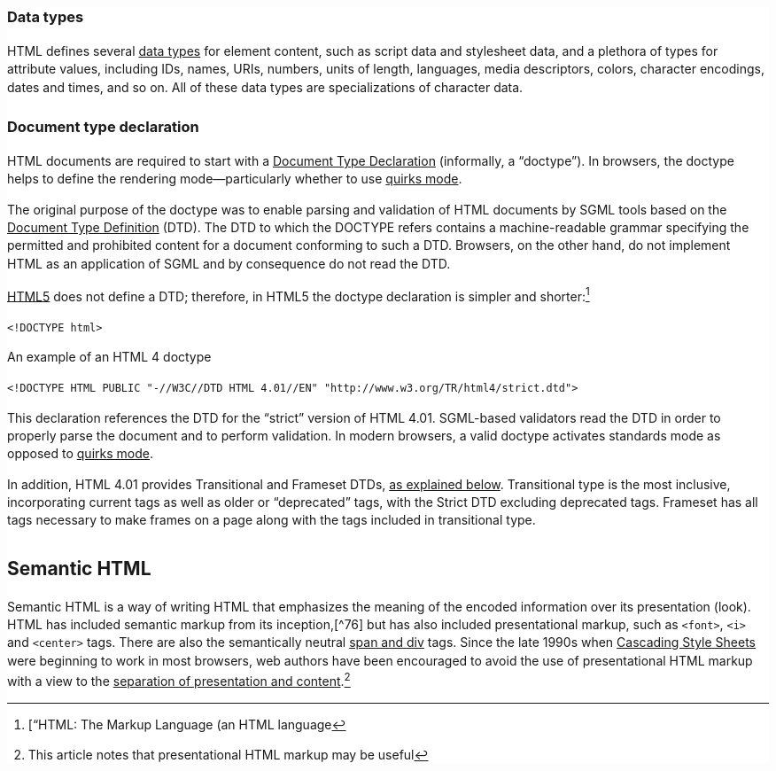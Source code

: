 ### Data types

HTML defines several [data types](data_type "wikilink") for element
content, such as script data and stylesheet data, and a plethora of
types for attribute values, including IDs, names, URIs, numbers, units
of length, languages, media descriptors, colors, character encodings,
dates and times, and so on. All of these data types are specializations
of character data.

### Document type declaration

HTML documents are required to start with a [Document Type
Declaration](Document_Type_Declaration "wikilink") (informally, a
“doctype”). In browsers, the doctype helps to define the rendering
mode—particularly whether to use [quirks mode](quirks_mode "wikilink").

The original purpose of the doctype was to enable parsing and validation
of HTML documents by SGML tools based on the [Document Type
Definition](Document_Type_Definition "wikilink") (DTD). The DTD to which
the DOCTYPE refers contains a machine-readable grammar specifying the
permitted and prohibited content for a document conforming to such a
DTD. Browsers, on the other hand, do not implement HTML as an
application of SGML and by consequence do not read the DTD.

[HTML5](HTML5 "wikilink") does not define a DTD; therefore, in HTML5 the
doctype declaration is simpler and shorter:[^75]

``` {.html5}
<!DOCTYPE html>
```

An example of an HTML 4 doctype

``` {.html4strict}
<!DOCTYPE HTML PUBLIC "-//W3C//DTD HTML 4.01//EN" "http://www.w3.org/TR/html4/strict.dtd">
```

This declaration references the DTD for the “strict” version of HTML
4.01. SGML-based validators read the DTD in order to properly parse the
document and to perform validation. In modern browsers, a valid doctype
activates standards mode as opposed to [quirks
mode](quirks_mode "wikilink").

In addition, HTML 4.01 provides Transitional and Frameset DTDs, [as
explained below](#Transitional_versus_strict "wikilink"). Transitional
type is the most inclusive, incorporating current tags as well as older
or “deprecated” tags, with the Strict DTD excluding deprecated tags.
Frameset has all tags necessary to make frames on a page along with the
tags included in transitional type.

Semantic HTML
-------------

Semantic HTML is a way of writing HTML that emphasizes the meaning of
the encoded information over its presentation (look). HTML has included
semantic markup from its inception,[^76] but has also included
presentational markup, such as `<font>`, `<i>` and `<center>` tags.
There are also the semantically neutral [span and
div](span_and_div "wikilink") tags. Since the late 1990s when [Cascading
Style Sheets](Cascading_Style_Sheets "wikilink") were beginning to work
in most browsers, web authors have been encouraged to avoid the use of
presentational HTML markup with a view to the [separation of
presentation and
content](separation_of_presentation_and_content "wikilink").[^77]


[^3]: Tim Berners-Lee, “Information Management: A Proposal.” CERN (March
[^4]: Tim Berners-Lee, [“Design
[^5]: Tim Berners-Lee, [“Design
[^24]: [Cs.Tcd.Ie](https://www.cs.tcd.ie/15445/15445.HTML). Cs.Tcd.Ie
[^32]:  See section “Revision History”
[^63]: [Activating Browser Modes with
[^75]: [“HTML: The Markup Language (an HTML language
[^77]:  This article notes that presentational HTML markup may be useful
[^84]: [HTML Design
[^85]: [WWW:BTB –
[^86]: Freeman, E (2005). Head First HTML. O'Reilly.
[^90]: Sauer, C.: WYSIWIKI – Questioning WYSIWYG in the Internet Age.
[^91]: Spiesser, J., Kitchen, L.: Optimization of HTML automatically
[^92]: [XHTML Reference:
[^93]: [Doug Engelbart's INVISIBLE
